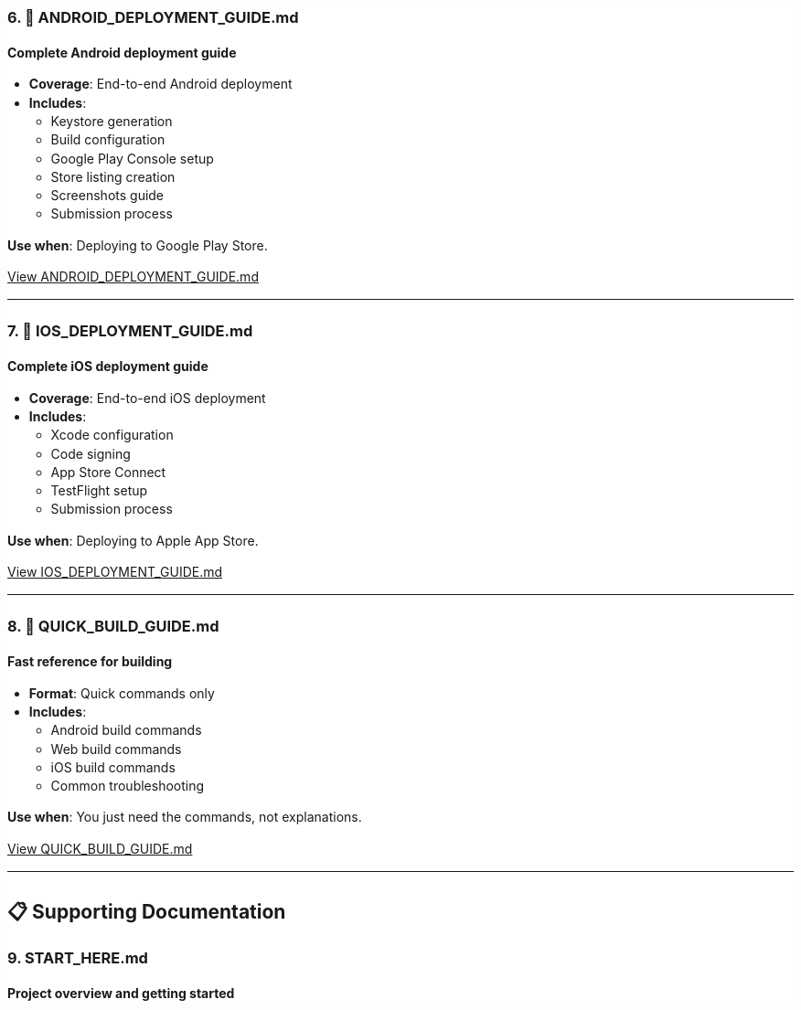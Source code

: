 ### 6. 🤖 ANDROID_DEPLOYMENT_GUIDE.md
**Complete Android deployment guide**

- **Coverage**: End-to-end Android deployment
- **Includes**:
  - Keystore generation
  - Build configuration
  - Google Play Console setup
  - Store listing creation
  - Screenshots guide
  - Submission process

**Use when**: Deploying to Google Play Store.

[View ANDROID_DEPLOYMENT_GUIDE.md](./ANDROID_DEPLOYMENT_GUIDE.md)

---

### 7. 🍎 IOS_DEPLOYMENT_GUIDE.md
**Complete iOS deployment guide**

- **Coverage**: End-to-end iOS deployment
- **Includes**:
  - Xcode configuration
  - Code signing
  - App Store Connect
  - TestFlight setup
  - Submission process

**Use when**: Deploying to Apple App Store.

[View IOS_DEPLOYMENT_GUIDE.md](./IOS_DEPLOYMENT_GUIDE.md)

---

### 8. 🔧 QUICK_BUILD_GUIDE.md
**Fast reference for building**

- **Format**: Quick commands only
- **Includes**:
  - Android build commands
  - Web build commands
  - iOS build commands
  - Common troubleshooting

**Use when**: You just need the commands, not explanations.

[View QUICK_BUILD_GUIDE.md](./QUICK_BUILD_GUIDE.md)

---

## 📋 Supporting Documentation

### 9. START_HERE.md
**Project overview and getting started**
